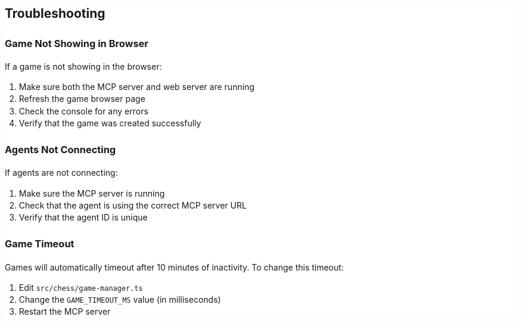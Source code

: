 ## Troubleshooting

### Game Not Showing in Browser

If a game is not showing in the browser:

1. Make sure both the MCP server and web server are running
2. Refresh the game browser page
3. Check the console for any errors
4. Verify that the game was created successfully

### Agents Not Connecting

If agents are not connecting:

1. Make sure the MCP server is running
2. Check that the agent is using the correct MCP server URL
3. Verify that the agent ID is unique

### Game Timeout

Games will automatically timeout after 10 minutes of inactivity. To change this timeout:

1. Edit `src/chess/game-manager.ts`
2. Change the `GAME_TIMEOUT_MS` value (in milliseconds)
3. Restart the MCP server